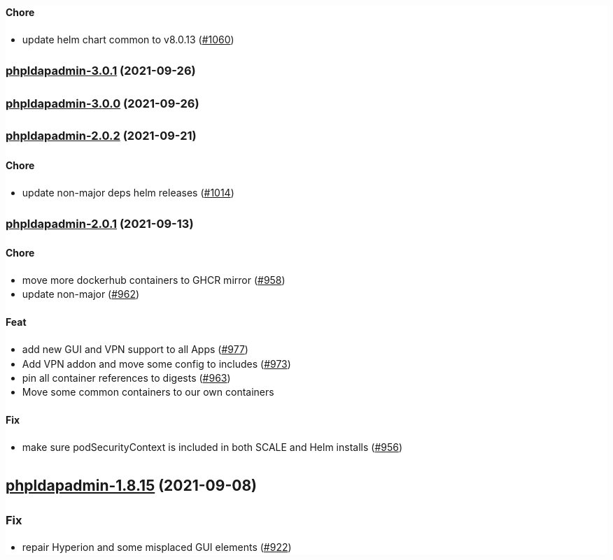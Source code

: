 #### Chore

* update helm chart common to v8.0.13 ([#1060](https://github.com/truecharts/apps/issues/1060))



<a name="phpldapadmin-3.0.1"></a>
### [phpldapadmin-3.0.1](https://github.com/truecharts/apps/compare/phpldapadmin-3.0.0...phpldapadmin-3.0.1) (2021-09-26)



<a name="phpldapadmin-3.0.0"></a>
### [phpldapadmin-3.0.0](https://github.com/truecharts/apps/compare/phpldapadmin-2.0.2...phpldapadmin-3.0.0) (2021-09-26)



<a name="phpldapadmin-2.0.2"></a>
### [phpldapadmin-2.0.2](https://github.com/truecharts/apps/compare/phpldapadmin-2.0.1...phpldapadmin-2.0.2) (2021-09-21)

#### Chore

* update non-major deps helm releases ([#1014](https://github.com/truecharts/apps/issues/1014))



<a name="phpldapadmin-2.0.1"></a>
### [phpldapadmin-2.0.1](https://github.com/truecharts/apps/compare/phpldapadmin-1.8.15...phpldapadmin-2.0.1) (2021-09-13)

#### Chore

* move more dockerhub containers to GHCR mirror ([#958](https://github.com/truecharts/apps/issues/958))
* update non-major ([#962](https://github.com/truecharts/apps/issues/962))

#### Feat

* add new GUI and VPN support to all Apps ([#977](https://github.com/truecharts/apps/issues/977))
* Add VPN addon and move some config to includes ([#973](https://github.com/truecharts/apps/issues/973))
* pin all container references to digests ([#963](https://github.com/truecharts/apps/issues/963))
* Move some common containers to our own containers

#### Fix

* make sure podSecurityContext is included in both SCALE and Helm installs ([#956](https://github.com/truecharts/apps/issues/956))

<a name="phpldapadmin-1.8.15"></a>
## [phpldapadmin-1.8.15](https://github.com/truecharts/apps/compare/phpldapadmin-1.8.14...phpldapadmin-1.8.15) (2021-09-08)

### Fix

* repair Hyperion and some misplaced GUI elements ([#922](https://github.com/truecharts/apps/issues/922))
